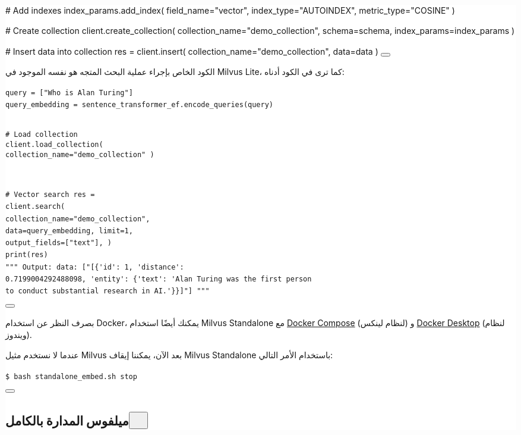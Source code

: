 <span class="hljs-comment">#  Add indexes</span>
index_params.add_index(
    field_name=<span class="hljs-string">&quot;vector&quot;</span>, 
    index_type=<span class="hljs-string">&quot;AUTOINDEX&quot;</span>,
    metric_type=<span class="hljs-string">&quot;COSINE&quot;</span>
)

<span class="hljs-comment"># Create collection</span>
client.create_collection(
    collection_name=<span class="hljs-string">&quot;demo_collection&quot;</span>,
    schema=schema,
    index_params=index_params
)

<span class="hljs-comment"># Insert data into collection</span>
res = client.insert(
    collection_name=<span class="hljs-string">&quot;demo_collection&quot;</span>,
    data=data
)
<button class="copy-code-btn"></button></code></pre>
<p>الكود الخاص بإجراء عملية البحث المتجه هو نفسه الموجود في Milvus Lite، كما ترى في الكود أدناه:</p>
<pre><code translate="no">query = [<span class="hljs-string">&quot;Who is Alan Turing&quot;</span>]
query_embedding = sentence_transformer_ef.encode_queries(query)

<span class="hljs-comment"># Load collection</span>
client.load_collection(
    collection_name=<span class="hljs-string">&quot;demo_collection&quot;</span>
)

<span class="hljs-comment"># Vector search</span>
res = client.search(
    collection_name=<span class="hljs-string">&quot;demo_collection&quot;</span>,
    data=query_embedding,
    limit=<span class="hljs-number">1</span>,
    output_fields=[<span class="hljs-string">&quot;text&quot;</span>],
)
<span class="hljs-built_in">print</span>(res)
<span class="hljs-string">&quot;&quot;&quot;
Output:
data: [&quot;[{&#x27;id&#x27;: 1, &#x27;distance&#x27;: 0.7199004292488098, &#x27;entity&#x27;: {&#x27;text&#x27;: &#x27;Alan Turing was the first person to conduct substantial research in AI.&#x27;}}]&quot;] 
&quot;&quot;&quot;</span>
<button class="copy-code-btn"></button></code></pre>
<p>بصرف النظر عن استخدام Docker، يمكنك أيضًا استخدام Milvus Standalone مع <a href="https://milvus.io/docs/install_standalone-docker-compose.md">Docker Compose</a> (لنظام لينكس) و <a href="https://milvus.io/docs/install_standalone-windows.md">Docker Desktop</a> (لنظام ويندوز).</p>
<p>عندما لا نستخدم مثيل Milvus بعد الآن، يمكننا إيقاف Milvus Standalone باستخدام الأمر التالي:</p>
<pre><code translate="no">$ bash standalone_embed.sh stop
<button class="copy-code-btn"></button></code></pre>
<h2 id="Fully-Managed-Milvus" class="common-anchor-header">ميلفوس المدارة بالكامل<button data-href="#Fully-Managed-Milvus" class="anchor-icon" translate="no">
      <svg translate="no"
        aria-hidden="true"
        focusable="false"
        height="20"
        version="1.1"
        viewBox="0 0 16 16"
        width="16"
      >
        <path
          fill="#0092E4"
          fill-rule="evenodd"